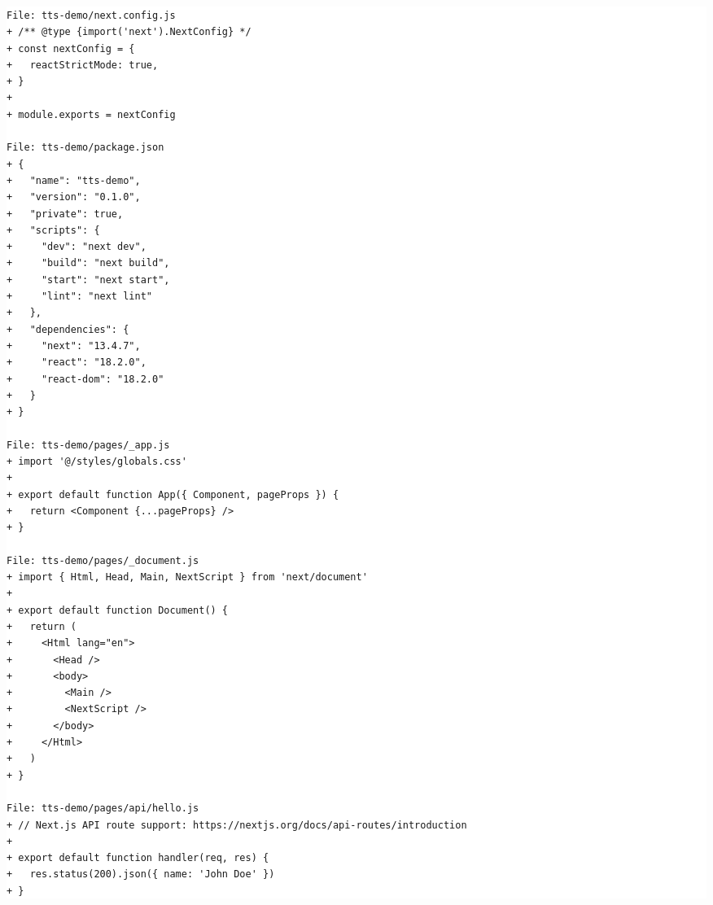     File: tts-demo/next.config.js
    + /** @type {import('next').NextConfig} */
    + const nextConfig = {
    +   reactStrictMode: true,
    + }
    + 
    + module.exports = nextConfig

    File: tts-demo/package.json
    + {
    +   "name": "tts-demo",
    +   "version": "0.1.0",
    +   "private": true,
    +   "scripts": {
    +     "dev": "next dev",
    +     "build": "next build",
    +     "start": "next start",
    +     "lint": "next lint"
    +   },
    +   "dependencies": {
    +     "next": "13.4.7",
    +     "react": "18.2.0",
    +     "react-dom": "18.2.0"
    +   }
    + }

    File: tts-demo/pages/_app.js
    + import '@/styles/globals.css'
    + 
    + export default function App({ Component, pageProps }) {
    +   return <Component {...pageProps} />
    + }

    File: tts-demo/pages/_document.js
    + import { Html, Head, Main, NextScript } from 'next/document'
    + 
    + export default function Document() {
    +   return (
    +     <Html lang="en">
    +       <Head />
    +       <body>
    +         <Main />
    +         <NextScript />
    +       </body>
    +     </Html>
    +   )
    + }

    File: tts-demo/pages/api/hello.js
    + // Next.js API route support: https://nextjs.org/docs/api-routes/introduction
    + 
    + export default function handler(req, res) {
    +   res.status(200).json({ name: 'John Doe' })
    + }
